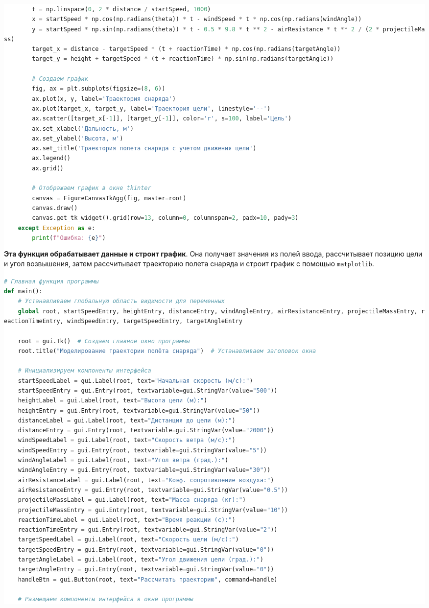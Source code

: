 ```python
        t = np.linspace(0, 2 * distance / startSpeed, 1000)
        x = startSpeed * np.cos(np.radians(theta)) * t - windSpeed * t * np.cos(np.radians(windAngle))
        y = startSpeed * np.sin(np.radians(theta)) * t - 0.5 * 9.8 * t ** 2 - airResistance * t ** 2 / (2 * projectileMass)
        target_x = distance - targetSpeed * (t + reactionTime) * np.cos(np.radians(targetAngle))
        target_y = height + targetSpeed * (t + reactionTime) * np.sin(np.radians(targetAngle))

        # Создаем график
        fig, ax = plt.subplots(figsize=(8, 6))
        ax.plot(x, y, label='Траектория снаряда')
        ax.plot(target_x, target_y, label='Траектория цели', linestyle='--')
        ax.scatter([target_x[-1]], [target_y[-1]], color='r', s=100, label='Цель')
        ax.set_xlabel('Дальность, м')
        ax.set_ylabel('Высота, м')
        ax.set_title('Траектория полета снаряда с учетом движения цели')
        ax.legend()
        ax.grid()

        # Отображаем график в окне tkinter
        canvas = FigureCanvasTkAgg(fig, master=root)
        canvas.draw()
        canvas.get_tk_widget().grid(row=13, column=0, columnspan=2, padx=10, pady=3)
    except Exception as e:
        print(f"Ошибка: {e}")
```
**Эта функция обрабатывает данные и строит график**. Она получает значения из полей ввода, рассчитывает позицию цели и угол возвышения, затем рассчитывает траекторию полета снаряда и строит график с помощью `matplotlib`.

```python
# Главная функция программы
def main():
    # Устанавливаем глобальную область видимости для переменных
    global root, startSpeedEntry, heightEntry, distanceEntry, windAngleEntry, airResistanceEntry, projectileMassEntry, reactionTimeEntry, windSpeedEntry, targetSpeedEntry, targetAngleEntry

    root = gui.Tk()  # Создаем главное окно программы
    root.title("Моделирование траектории полёта снаряда")  # Устанавливаем заголовок окна

    # Инициализируем компоненты интерфейса
    startSpeedLabel = gui.Label(root, text="Начальная скорость (м/c):")
    startSpeedEntry = gui.Entry(root, textvariable=gui.StringVar(value="500"))
    heightLabel = gui.Label(root, text="Высота цели (м):")
    heightEntry = gui.Entry(root, textvariable=gui.StringVar(value="50"))
    distanceLabel = gui.Label(root, text="Дистанция до цели (м):")
    distanceEntry = gui.Entry(root, textvariable=gui.StringVar(value="2000"))
    windSpeedLabel = gui.Label(root, text="Скорость ветра (м/с):")
    windSpeedEntry = gui.Entry(root, textvariable=gui.StringVar(value="5"))
    windAngleLabel = gui.Label(root, text="Угол ветра (град.):")
    windAngleEntry = gui.Entry(root, textvariable=gui.StringVar(value="30"))
    airResistanceLabel = gui.Label(root, text="Коэф. сопротивление воздуха:")
    airResistanceEntry = gui.Entry(root, textvariable=gui.StringVar(value="0.5"))
    projectileMassLabel = gui.Label(root, text="Масса снаряда (кг):")
    projectileMassEntry = gui.Entry(root, textvariable=gui.StringVar(value="10"))
    reactionTimeLabel = gui.Label(root, text="Время реакции (с):")
    reactionTimeEntry = gui.Entry(root, textvariable=gui.StringVar(value="2"))
    targetSpeedLabel = gui.Label(root, text="Скорость цели (м/с):")
    targetSpeedEntry = gui.Entry(root, textvariable=gui.StringVar(value="0"))
    targetAngleLabel = gui.Label(root, text="Угол движения цели (град.):")
    targetAngleEntry = gui.Entry(root, textvariable=gui.StringVar(value="0"))
    handleBtn = gui.Button(root, text="Рассчитать траекторию", command=handle)

    # Размещаем компоненты интерфейса в окне программы
```